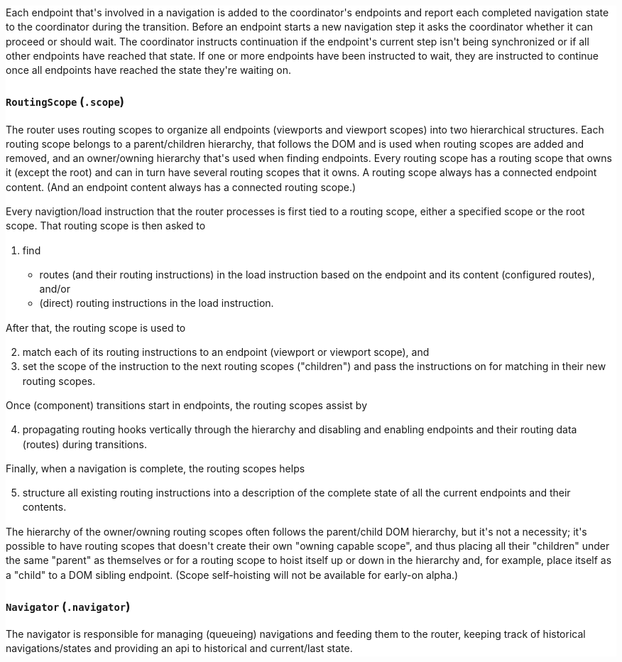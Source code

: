 Each endpoint that's involved in a navigation is added to the coordinator's
endpoints and report each completed navigation state to the coordinator
during the transition. Before an endpoint starts a new navigation step
it asks the coordinator whether it can proceed or should wait. The
coordinator instructs continuation if the endpoint's current step isn't
being synchronized or if all other endpoints have reached that state. If
one or more endpoints have been instructed to wait, they are instructed
to continue once all endpoints have reached the state they're waiting on.

### `RoutingScope` (`.scope`)

The router uses routing scopes to organize all endpoints (viewports and viewport
scopes) into two hierarchical structures. Each routing scope belongs to a
parent/children hierarchy, that follows the DOM and is used when routing scopes
are added and removed, and an owner/owning hierarchy that's used when finding
endpoints. Every routing scope has a routing scope that owns it (except the root)
and can in turn have several routing scopes that it owns. A routing scope always
has a connected endpoint content. (And an endpoint content always has a connected
routing scope.)

Every navigtion/load instruction that the router processes is first tied to a routing scope, either a specified scope or the root scope. That routing scope is then asked to
1. find

   - routes (and their routing instructions) in the load instruction based on the endpoint and its content (configured routes), and/or
   - (direct) routing instructions in the load instruction.

After that, the routing scope is used to

2) match each of its routing instructions to an endpoint (viewport or viewport scope), and
3) set the scope of the instruction to the next routing scopes ("children") and pass the instructions on for matching in their new routing scopes.

Once (component) transitions start in endpoints, the routing scopes assist by

4) propagating routing hooks vertically through the hierarchy and disabling and enabling endpoints and their routing data (routes) during transitions.

Finally, when a navigation is complete, the routing scopes helps

5) structure all existing routing instructions into a description of the complete state of all the current endpoints and their contents.

The hierarchy of the owner/owning routing scopes often follows the parent/child DOM hierarchy, but it's not a necessity; it's possible to have routing scopes that doesn't create their own "owning capable scope", and thus placing all their "children" under the same "parent" as themselves or for a routing scope to hoist itself up or down in the hierarchy and, for example, place itself as a "child" to a DOM sibling endpoint. (Scope self-hoisting will not be available for early-on alpha.)

### `Navigator` (`.navigator`)

The navigator is responsible for managing (queueing) navigations and feeding them to the router, keeping track of historical navigations/states and providing an api to historical and current/last state.
